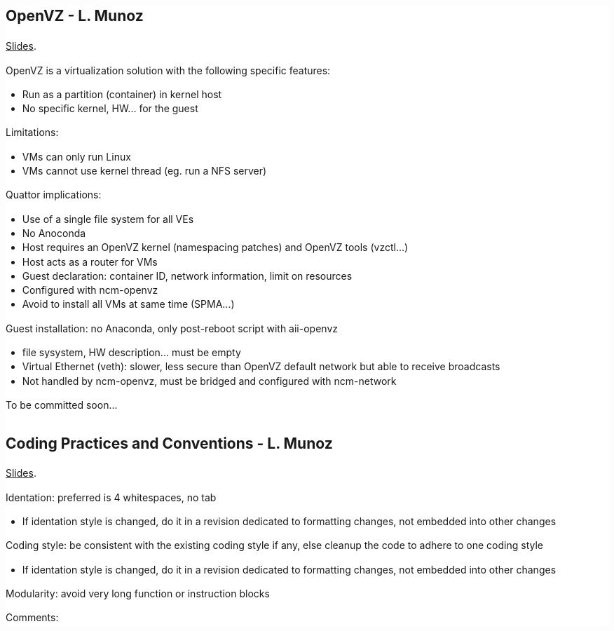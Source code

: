 ## OpenVZ - L. Munoz

[Slides](http://indico.cern.ch/materialDisplay.py?contribId=30&sessionId=3&materialId=slides&confId=40056).

OpenVZ is a virtualization solution with the following specific
features:

-   Run as a partition (container) in kernel host
-   No specific kernel, HW... for the guest

Limitations:

-   VMs can only run Linux
-   VMs cannot use kernel thread (eg. run a NFS server)

Quattor implications:

-   Use of a single file system for all VEs
-   No Anoconda
-   Host requires an OpenVZ kernel (namespacing patches) and OpenVZ
    tools (vzctl...)
-   Host acts as a router for VMs
-   Guest declaration: container ID, network information, limit on
    resources
-   Configured with ncm-openvz
-   Avoid to install all VMs at same time (SPMA...)

Guest installation: no Anaconda, only post-reboot script with aii-openvz

-   file sysystem, HW description... must be empty
-   Virtual Ethernet (veth): slower, less secure than OpenVZ default
    network but able to receive broadcasts
-   Not handled by ncm-openvz, must be bridged and configured with
    ncm-network

To be committed soon...

## Coding Practices and Conventions - L. Munoz

[Slides](http://indico.cern.ch/materialDisplay.py?contribId=16&sessionId=3&materialId=slides&confId=40056).

Identation: preferred is 4 whitespaces, no tab

-   If identation style is changed, do it in a revision dedicated to
    formatting changes, not embedded into other changes

Coding style: be consistent with the existing coding style if any, else
cleanup the code to adhere to one coding style

-   If identation style is changed, do it in a revision dedicated to
    formatting changes, not embedded into other changes

Modularity: avoid very long function or instruction blocks

Comments:
